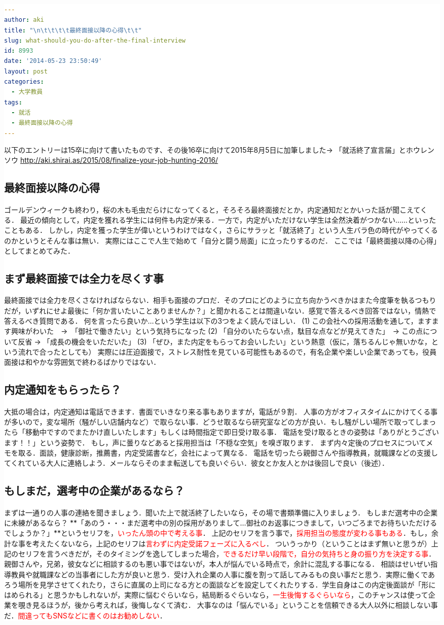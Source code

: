 ```yaml
---
author: aki
title: "\n\t\t\t\t最終面接以降の心得\t\t"
slug: what-should-you-do-after-the-final-interview
id: 8993
date: '2014-05-23 23:50:49'
layout: post
categories:
  - 大学教員
tags:
  - 就活
  - 最終面接以降の心得
---
```


以下のエントリーは15卒に向けて書いたものです、その後16卒に向けて2015年8月5日に加筆しました→ 「就活終了宣言届」とホウレンソウ http://aki.shirai.as/2015/08/finalize-your-job-hunting-2016/

## 最終面接以降の心得

ゴールデンウィークも終わり，桜の木も毛虫だらけになってくると，そろそろ最終面接だとか，内定通知だとかいった話が聞こえてくる． 最近の傾向として，内定を獲れる学生には何件も内定が来る．一方で，内定がいただけない学生は全然決着がつかない……といったこともある． しかし，内定を獲った学生が偉いというわけではなく，さらにサラッと「就活終了」という人生バラ色の時代がやってくるのかというとそんな事は無い． 実際にはここで人生で始めて「自分と闘う局面」に立ったりするのだ． ここでは「最終面接以降の心得」としてまとめてみた．

## まず最終面接では全力を尽くす事

最終面接では全力を尽くさなければならない．相手も面接のプロだ．そのプロにどのように立ち向かうべきかはまた今度筆を執るつもりだが，いずれにせよ最後に「何か言いたいことありませんか？」と聞かれることは間違いない．感覚で答えるべき回答ではない，情熱で答えるべき質問である． 何を言ったら良いか…という学生は以下の3つをよく読んでほしい． (1) この会社への採用活動を通して，ますます興味がわいた　→　「御社で働きたい」という気持ちになった (2) 「自分のいたらない点，駄目な点などが見えてきた」　→ この点について反省 → 「成長の機会をいただいた」 (3) 「ぜひ，また内定をもらってお会いしたい」という熱意（仮に，落ちるんじゃ無いかな，という流れで合ったとしても） 実際には圧迫面接で，ストレス耐性を見ている可能性もあるので，有名企業や楽しい企業であっても，役員面接は和やかな雰囲気で終わるばかりではない．

## 内定通知をもらったら？

大抵の場合は，内定通知は電話できます．書面でいきなり来る事もありますが，電話が９割． 人事の方がオフィスタイムにかけてくる事が多いので，変な場所（騒がしい店舗内など）で取らない事．どうせ取るなら研究室などの方が良い．もし騒がしい場所で取ってしまったら「移動中ですのでまたかけ直しいたします」もしくは時間指定で即日受け取る事． 電話を受け取るときの姿勢は「ありがとうございます！！」という姿勢で． もし，声に曇りなどあると採用担当は「不穏な空気」を嗅ぎ取ります． まず内々定後のプロセスについてメモを取る．面談，健康診断，推薦書，内定受諾書など，会社によって異なる． 電話を切ったら親御さんや指導教員，就職課などの支援してくれている大人に連絡しよう．メールならそのまま転送しても良いぐらい．彼女とか友人とかは後回しで良い（後述）．

## もしまだ，選考中の企業があるなら？

まずは一通りの人事の連絡を聞きましょう．聞いた上で就活終了したいなら，その場で書類準備に入りましょう． もしまだ選考中の企業に未練があるなら？ **「あのう・・・まだ選考中の別の採用がありまして…御社のお返事につきまして，いつごろまでお待ちいただけるでしょうか？」**というセリフを，<span style="color: #ff0000;">いったん頭の中で考える事</span>． 上記のセリフを言う事で，<span style="color: #ff0000;">採用担当の態度が変わる事もある</span>．もし，余計な事を考えたくないなら，上記のセリフは<span style="color: #ff0000;">言わずに内定受諾フェーズに入るべし</span>． ついうっかり（ということはまず無いと思うが）上記のセリフを言うべきだが，そのタイミングを逸してしまった場合，<span style="color: #ff0000;">できるだけ早い段階で，自分の気持ちと身の振り方を決定する事</span>． 親御さんや，兄弟，彼女などに相談するのも悪い事ではないが，本人が悩んでいる時点で，余計に混乱する事になる． 相談はせいぜい指導教員や就職課などの当事者にした方が良いと思う．受け入れ企業の人事に腹を割って話してみるもの良い事だと思う．実際に働くであろう場所を見学させてくれたり，さらに直属の上司になる方との面談などを設定してくれたりする．学生自身はこの内定後面談が「形にはめられる」と思うかもしれないが，実際に悩むぐらいなら，結局断るぐらいなら，<span style="color: #ff0000;">一生後悔するぐらいなら</span>，このチャンスは使って企業を覗き見るほうが，後から考えれば，後悔しなくて済む． 大事なのは「悩んでいる」ということを信頼できる大人以外に相談しない事だ．<span style="color: #ff0000;">間違ってもSNSなどに書くのはお勧めしない</span>．
